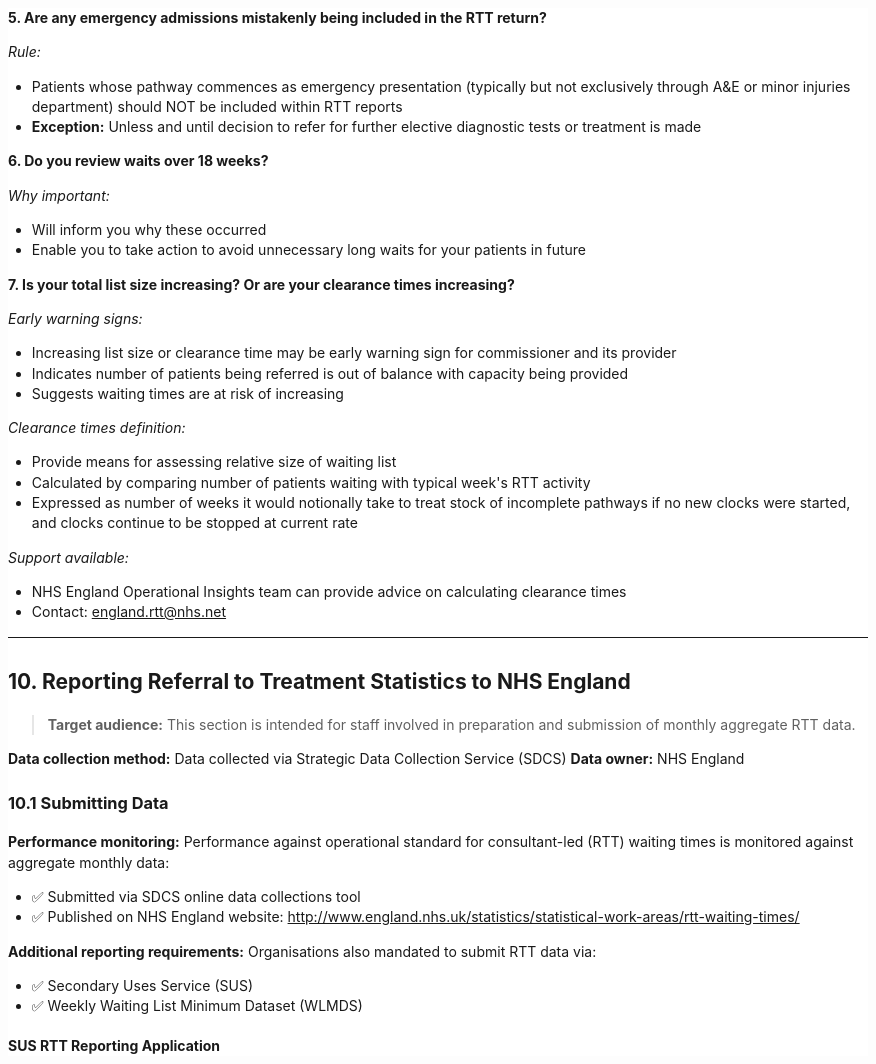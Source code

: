 **5. Are any emergency admissions mistakenly being included in the RTT return?**

*Rule:*
- Patients whose pathway commences as emergency presentation (typically but not exclusively through A&E or minor injuries department) should NOT be included within RTT reports
- **Exception:** Unless and until decision to refer for further elective diagnostic tests or treatment is made

**6. Do you review waits over 18 weeks?**

*Why important:*
- Will inform you why these occurred
- Enable you to take action to avoid unnecessary long waits for your patients in future

**7. Is your total list size increasing? Or are your clearance times increasing?**

*Early warning signs:*
- Increasing list size or clearance time may be early warning sign for commissioner and its provider
- Indicates number of patients being referred is out of balance with capacity being provided
- Suggests waiting times are at risk of increasing

*Clearance times definition:*
- Provide means for assessing relative size of waiting list
- Calculated by comparing number of patients waiting with typical week's RTT activity
- Expressed as number of weeks it would notionally take to treat stock of incomplete pathways if no new clocks were started, and clocks continue to be stopped at current rate

*Support available:*
- NHS England Operational Insights team can provide advice on calculating clearance times
- Contact: england.rtt@nhs.net

---

## 10. Reporting Referral to Treatment Statistics to NHS England

> **Target audience:** This section is intended for staff involved in preparation and submission of monthly aggregate RTT data.

**Data collection method:** Data collected via Strategic Data Collection Service (SDCS)
**Data owner:** NHS England

### 10.1 Submitting Data

**Performance monitoring:** Performance against operational standard for consultant-led (RTT) waiting times is monitored against aggregate monthly data:
- ✅ Submitted via SDCS online data collections tool
- ✅ Published on NHS England website: http://www.england.nhs.uk/statistics/statistical-work-areas/rtt-waiting-times/

**Additional reporting requirements:** Organisations also mandated to submit RTT data via:
- ✅ Secondary Uses Service (SUS)
- ✅ Weekly Waiting List Minimum Dataset (WLMDS)

#### SUS RTT Reporting Application
